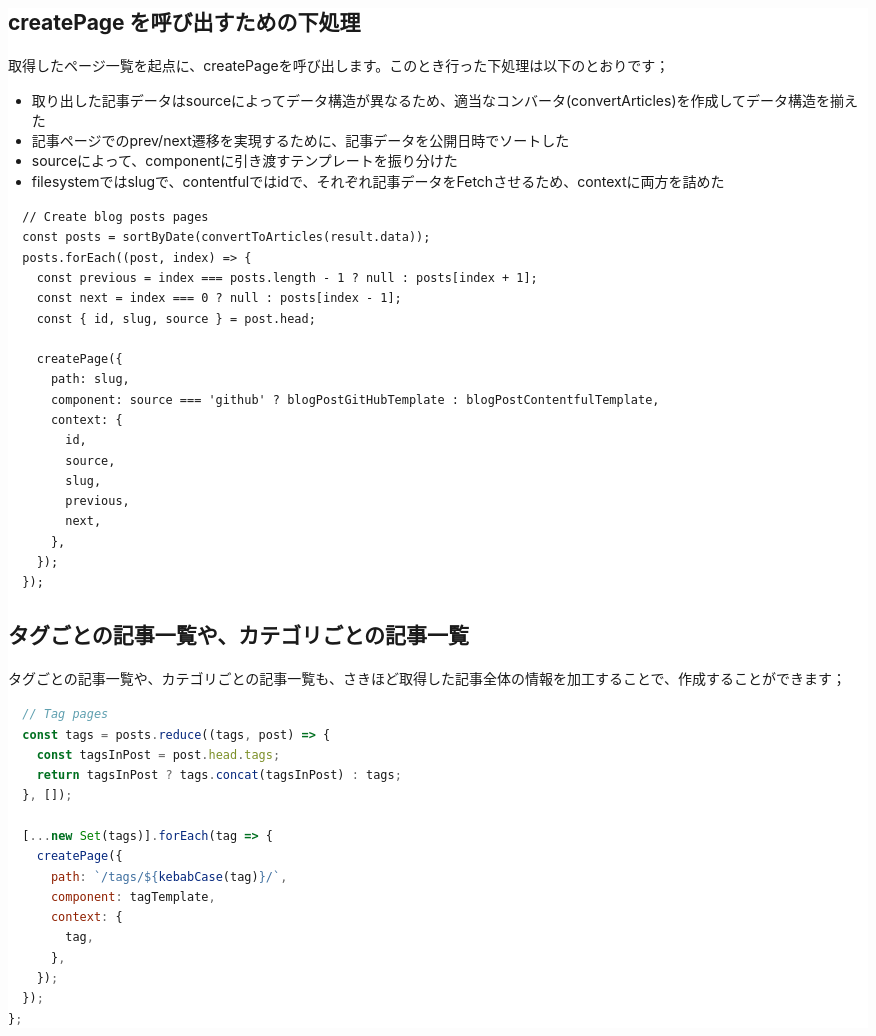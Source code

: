 ## createPage を呼び出すための下処理

取得したページ一覧を起点に、createPageを呼び出します。このとき行った下処理は以下のとおりです；

- 取り出した記事データはsourceによってデータ構造が異なるため、適当なコンバータ(convertArticles)を作成してデータ構造を揃えた
- 記事ページでのprev/next遷移を実現するために、記事データを公開日時でソートした
- sourceによって、componentに引き渡すテンプレートを振り分けた
- filesystemではslugで、contentfulではidで、それぞれ記事データをFetchさせるため、contextに両方を詰めた

```javascript{2,10,12,14}
  // Create blog posts pages
  const posts = sortByDate(convertToArticles(result.data));
  posts.forEach((post, index) => {
    const previous = index === posts.length - 1 ? null : posts[index + 1];
    const next = index === 0 ? null : posts[index - 1];
    const { id, slug, source } = post.head;

    createPage({
      path: slug,
      component: source === 'github' ? blogPostGitHubTemplate : blogPostContentfulTemplate,
      context: {
        id,
        source,
        slug,
        previous,
        next,
      },
    });
  });
```

## タグごとの記事一覧や、カテゴリごとの記事一覧

タグごとの記事一覧や、カテゴリごとの記事一覧も、さきほど取得した記事全体の情報を加工することで、作成することができます；

```javascript
  // Tag pages
  const tags = posts.reduce((tags, post) => {
    const tagsInPost = post.head.tags;
    return tagsInPost ? tags.concat(tagsInPost) : tags;
  }, []);

  [...new Set(tags)].forEach(tag => {
    createPage({
      path: `/tags/${kebabCase(tag)}/`,
      component: tagTemplate,
      context: {
        tag,
      },
    });
  });
};
```
